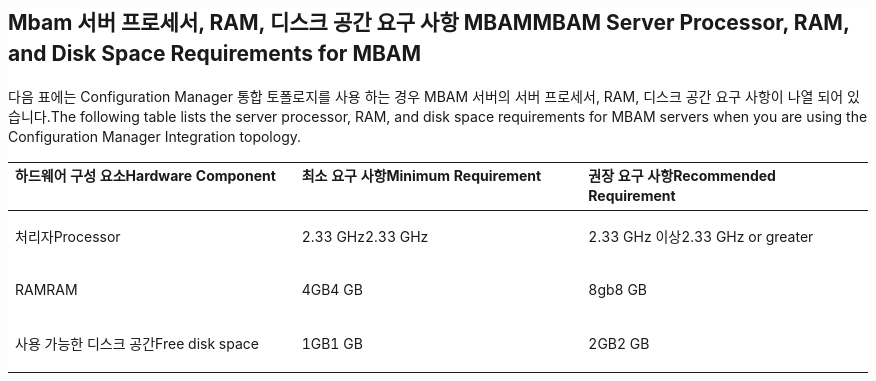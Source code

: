 ## <span data-ttu-id="f83c2-143">Mbam 서버 프로세서, RAM, 디스크 공간 요구 사항 MBAM</span><span class="sxs-lookup"><span data-stu-id="f83c2-143">MBAM Server Processor, RAM, and Disk Space Requirements for MBAM</span></span>


<span data-ttu-id="f83c2-144">다음 표에는 Configuration Manager 통합 토폴로지를 사용 하는 경우 MBAM 서버의 서버 프로세서, RAM, 디스크 공간 요구 사항이 나열 되어 있습니다.</span><span class="sxs-lookup"><span data-stu-id="f83c2-144">The following table lists the server processor, RAM, and disk space requirements for MBAM servers when you are using the Configuration Manager Integration topology.</span></span>

<table>
<colgroup>
<col width="33%" />
<col width="33%" />
<col width="33%" />
</colgroup>
<thead>
<tr class="header">
<th align="left"><span data-ttu-id="f83c2-145">하드웨어 구성 요소</span><span class="sxs-lookup"><span data-stu-id="f83c2-145">Hardware Component</span></span></th>
<th align="left"><span data-ttu-id="f83c2-146">최소 요구 사항</span><span class="sxs-lookup"><span data-stu-id="f83c2-146">Minimum Requirement</span></span></th>
<th align="left"><span data-ttu-id="f83c2-147">권장 요구 사항</span><span class="sxs-lookup"><span data-stu-id="f83c2-147">Recommended Requirement</span></span></th>
</tr>
</thead>
<tbody>
<tr class="odd">
<td align="left"><p><span data-ttu-id="f83c2-148">처리자</span><span class="sxs-lookup"><span data-stu-id="f83c2-148">Processor</span></span></p></td>
<td align="left"><p><span data-ttu-id="f83c2-149">2.33 GHz</span><span class="sxs-lookup"><span data-stu-id="f83c2-149">2.33 GHz</span></span></p></td>
<td align="left"><p><span data-ttu-id="f83c2-150">2.33 GHz 이상</span><span class="sxs-lookup"><span data-stu-id="f83c2-150">2.33 GHz or greater</span></span></p></td>
</tr>
<tr class="even">
<td align="left"><p><span data-ttu-id="f83c2-151">RAM</span><span class="sxs-lookup"><span data-stu-id="f83c2-151">RAM</span></span></p></td>
<td align="left"><p><span data-ttu-id="f83c2-152">4GB</span><span class="sxs-lookup"><span data-stu-id="f83c2-152">4 GB</span></span></p></td>
<td align="left"><p><span data-ttu-id="f83c2-153">8gb</span><span class="sxs-lookup"><span data-stu-id="f83c2-153">8 GB</span></span></p></td>
</tr>
<tr class="odd">
<td align="left"><p><span data-ttu-id="f83c2-154">사용 가능한 디스크 공간</span><span class="sxs-lookup"><span data-stu-id="f83c2-154">Free disk space</span></span></p></td>
<td align="left"><p><span data-ttu-id="f83c2-155">1GB</span><span class="sxs-lookup"><span data-stu-id="f83c2-155">1 GB</span></span></p></td>
<td align="left"><p><span data-ttu-id="f83c2-156">2GB</span><span class="sxs-lookup"><span data-stu-id="f83c2-156">2 GB</span></span></p></td>
</tr>
</tbody>
</table>
